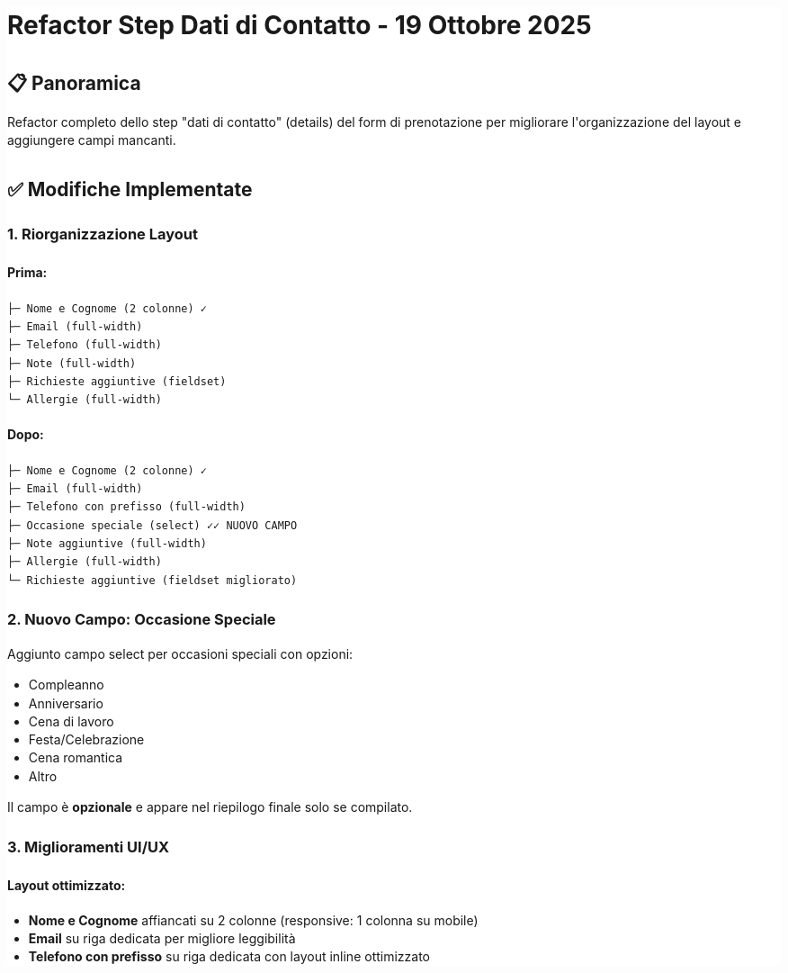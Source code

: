# Refactor Step Dati di Contatto - 19 Ottobre 2025

## 📋 Panoramica

Refactor completo dello step "dati di contatto" (details) del form di prenotazione per migliorare l'organizzazione del layout e aggiungere campi mancanti.

## ✅ Modifiche Implementate

### 1. **Riorganizzazione Layout**

#### Prima:
```
├─ Nome e Cognome (2 colonne) ✓
├─ Email (full-width)
├─ Telefono (full-width)
├─ Note (full-width)
├─ Richieste aggiuntive (fieldset)
└─ Allergie (full-width)
```

#### Dopo:
```
├─ Nome e Cognome (2 colonne) ✓
├─ Email (full-width)
├─ Telefono con prefisso (full-width)
├─ Occasione speciale (select) ✓✓ NUOVO CAMPO
├─ Note aggiuntive (full-width)
├─ Allergie (full-width)
└─ Richieste aggiuntive (fieldset migliorato)
```

### 2. **Nuovo Campo: Occasione Speciale**

Aggiunto campo select per occasioni speciali con opzioni:
- Compleanno
- Anniversario
- Cena di lavoro
- Festa/Celebrazione
- Cena romantica
- Altro

Il campo è **opzionale** e appare nel riepilogo finale solo se compilato.

### 3. **Miglioramenti UI/UX**

#### Layout ottimizzato:
- **Nome e Cognome** affiancati su 2 colonne (responsive: 1 colonna su mobile)
- **Email** su riga dedicata per migliore leggibilità
- **Telefono con prefisso** su riga dedicata con layout inline ottimizzato
